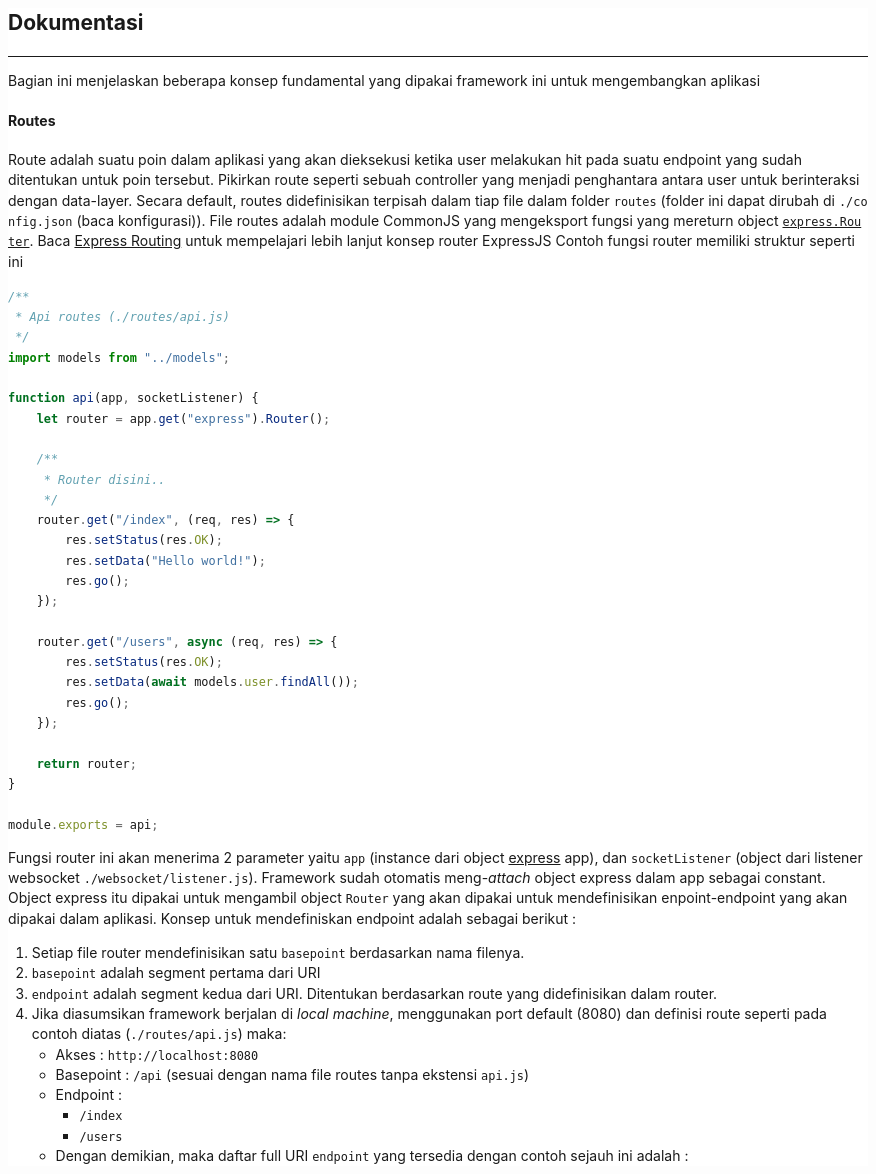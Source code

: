 ## Dokumentasi
***
Bagian ini menjelaskan beberapa konsep fundamental yang dipakai framework ini untuk mengembangkan aplikasi

#### Routes
Route adalah suatu poin dalam aplikasi yang akan dieksekusi ketika user melakukan hit pada suatu endpoint yang sudah ditentukan untuk poin tersebut. Pikirkan route seperti sebuah controller yang menjadi penghantara antara user untuk berinteraksi dengan data-layer.
Secara default, routes didefinisikan terpisah dalam tiap file dalam folder `routes` (folder ini dapat dirubah di `./config.json` (baca konfigurasi)).
File routes adalah module CommonJS yang mengeksport fungsi yang mereturn object [`express.Router`](https://expressjs.com/en/api.html#express.router). Baca [Express Routing](https://expressjs.com/en/guide/routing.html) untuk mempelajari lebih lanjut konsep router ExpressJS
Contoh fungsi router memiliki struktur seperti ini
```javascript
/**
 * Api routes (./routes/api.js)
 */
import models from "../models";

function api(app, socketListener) {
    let router = app.get("express").Router();

    /**
     * Router disini..
     */
    router.get("/index", (req, res) => {
        res.setStatus(res.OK);
        res.setData("Hello world!");
        res.go();
    });
    
    router.get("/users", async (req, res) => {
        res.setStatus(res.OK);
        res.setData(await models.user.findAll());
        res.go();
    });
    
    return router;
}

module.exports = api;
```
Fungsi router ini akan menerima 2 parameter yaitu `app` (instance dari object [express](https://expressjs.com/en/api.html#express) app), dan `socketListener` (object dari listener websocket `./websocket/listener.js`).
Framework sudah otomatis meng-_attach_ object express dalam app sebagai constant. Object express itu dipakai untuk mengambil object `Router` yang akan dipakai untuk mendefinisikan enpoint-endpoint yang akan dipakai dalam aplikasi.
Konsep untuk mendefiniskan endpoint adalah sebagai berikut :
1. Setiap file router mendefinisikan satu `basepoint` berdasarkan nama filenya.
2. `basepoint` adalah segment pertama dari URI
3. `endpoint` adalah segment kedua dari URI. Ditentukan berdasarkan route yang didefinisikan dalam router.
4. Jika diasumsikan framework berjalan di _local machine_, menggunakan port default (8080) dan definisi route seperti pada contoh diatas (`./routes/api.js`) maka:
    - Akses : `http://localhost:8080`
    - Basepoint : `/api` (sesuai dengan nama file routes tanpa ekstensi `api.js`)
    - Endpoint :
        - `/index`
        - `/users`
    - Dengan demikian, maka daftar full URI `endpoint` yang tersedia dengan contoh sejauh ini adalah :